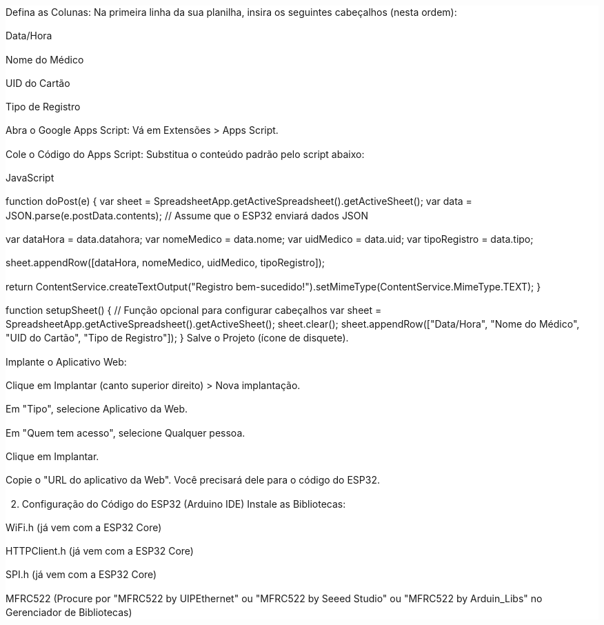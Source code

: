 Defina as Colunas: Na primeira linha da sua planilha, insira os seguintes cabeçalhos (nesta ordem):

Data/Hora

Nome do Médico

UID do Cartão

Tipo de Registro

Abra o Google Apps Script: Vá em Extensões > Apps Script.

Cole o Código do Apps Script: Substitua o conteúdo padrão pelo script abaixo:

JavaScript

function doPost(e) {
  var sheet = SpreadsheetApp.getActiveSpreadsheet().getActiveSheet();
  var data = JSON.parse(e.postData.contents); // Assume que o ESP32 enviará dados JSON

  var dataHora = data.datahora;
  var nomeMedico = data.nome;
  var uidMedico = data.uid;
  var tipoRegistro = data.tipo; 

  sheet.appendRow([dataHora, nomeMedico, uidMedico, tipoRegistro]); 

  return ContentService.createTextOutput("Registro bem-sucedido!").setMimeType(ContentService.MimeType.TEXT);
}

function setupSheet() { // Função opcional para configurar cabeçalhos
  var sheet = SpreadsheetApp.getActiveSpreadsheet().getActiveSheet();
  sheet.clear(); 
  sheet.appendRow(["Data/Hora", "Nome do Médico", "UID do Cartão", "Tipo de Registro"]);
}
Salve o Projeto (ícone de disquete).

Implante o Aplicativo Web:

Clique em Implantar (canto superior direito) > Nova implantação.

Em "Tipo", selecione Aplicativo da Web.

Em "Quem tem acesso", selecione Qualquer pessoa.

Clique em Implantar.

Copie o "URL do aplicativo da Web". Você precisará dele para o código do ESP32.

2. Configuração do Código do ESP32 (Arduino IDE)
Instale as Bibliotecas:

WiFi.h (já vem com a ESP32 Core)

HTTPClient.h (já vem com a ESP32 Core)

SPI.h (já vem com a ESP32 Core)

MFRC522 (Procure por "MFRC522 by UIPEthernet" ou "MFRC522 by Seeed Studio" ou "MFRC522 by Arduin_Libs" no Gerenciador de Bibliotecas)
